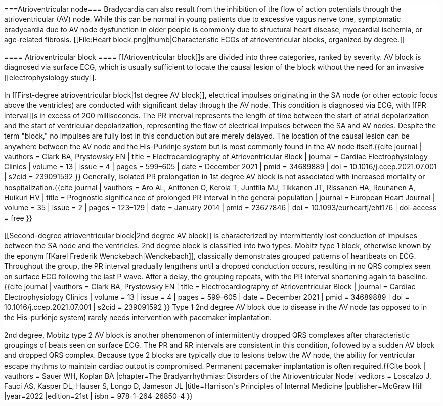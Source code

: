 ===Atrioventricular node===
Bradycardia can also result from the inhibition of the flow of action potentials through the atrioventricular (AV) node. While this can be normal in young patients due to excessive vagus nerve tone, symptomatic bradycardia due to AV node dysfunction in older people is commonly due to structural heart disease, myocardial ischemia, or age-related fibrosis.<ref name="Sauer-2022b"/>
[[File:Heart block.png|thumb|Characteristic ECGs of atrioventricular blocks, organized by degree.]]

==== Atrioventricular block ====
[[Atrioventricular block]]s are divided into three categories, ranked by severity. AV block is diagnosed via surface ECG, which is usually sufficient to locate the causal lesion of the block without the need for an invasive [[electrophysiology study]].<ref name="Patterson_2022"/>

In [[First-degree atrioventricular block|1st degree AV block]], electrical impulses originating in the SA node (or other ectopic focus above the ventricles) are conducted with significant delay through the AV node. This condition is diagnosed via ECG, with [[PR interval]]s in excess of 200 milliseconds.<ref name="Patterson_2022" /> The PR interval represents the length of time between the start of atrial depolarization and the start of ventricular depolarization, representing the flow of electrical impulses between the SA and AV nodes. Despite the term "block," no impulses are fully lost in this conduction but are merely delayed. The location of the causal lesion can be anywhere between the AV node and the His-Purkinje system but is most commonly found in the AV node itself.<ref>{{cite journal | vauthors = Clark BA, Prystowsky EN | title = Electrocardiography of Atrioventricular Block | journal = Cardiac Electrophysiology Clinics | volume = 13 | issue = 4 | pages = 599–605 | date = December 2021 | pmid = 34689889 | doi = 10.1016/j.ccep.2021.07.001 | s2cid = 239091592 }}</ref> Generally, isolated PR prolongation in 1st degree AV block is not associated with increased mortality or hospitalization.<ref>{{cite journal | vauthors = Aro AL, Anttonen O, Kerola T, Junttila MJ, Tikkanen JT, Rissanen HA, Reunanen A, Huikuri HV | title = Prognostic significance of prolonged PR interval in the general population | journal = European Heart Journal | volume = 35 | issue = 2 | pages = 123–129 | date = January 2014 | pmid = 23677846 | doi = 10.1093/eurheartj/eht176 | doi-access = free }}</ref>

[[Second-degree atrioventricular block|2nd degree AV block]] is characterized by intermittently lost conduction of impulses between the SA node and the ventricles. 2nd degree block is classified into two types. Mobitz type 1 block, otherwise known by the eponym [[Karel Frederik Wenckebach|Wenckebach]], classically demonstrates grouped patterns of heartbeats on ECG. Throughout the group, the PR interval gradually lengthens until a dropped conduction occurs, resulting in no QRS complex seen on surface ECG following the last P wave. After a delay, the grouping repeats, with the PR interval shortening again to baseline.<ref name="Clark-2021">{{cite journal | vauthors = Clark BA, Prystowsky EN | title = Electrocardiography of Atrioventricular Block | journal = Cardiac Electrophysiology Clinics | volume = 13 | issue = 4 | pages = 599–605 | date = December 2021 | pmid = 34689889 | doi = 10.1016/j.ccep.2021.07.001 | s2cid = 239091592 }}</ref> Type 1 2nd degree AV block due to disease in the AV node (as opposed to in the His-purkinje system) rarely needs intervention with pacemaker implantation.<ref name="Clark-2021" />

2nd degree, Mobitz type 2 AV block is another phenomenon of intermittently dropped QRS complexes after characteristic groupings of beats seen on surface ECG. The PR and RR intervals are consistent in this condition, followed by a sudden AV block and dropped QRS complex.<ref name="Clark-2021"/> Because type 2 blocks are typically due to lesions below the AV node, the ability for ventricular escape rhythms to maintain cardiac output is compromised. Permanent pacemaker implantation is often required.<ref name="Sauer-2022b">{{Cite book | vauthors = Sauer WH, Koplan BA |chapter=The Bradyarrhythmias: Disorders of the Atrioventricular Node| veditors = Loscalzo J, Fauci AS, Kasper DL, Hauser S, Longo D, Jameson JL |title=Harrison's Principles of Internal Medicine |publisher=McGraw Hill |year=2022 |edition=21st  | isbn = 978-1-264-26850-4 }}</ref>
